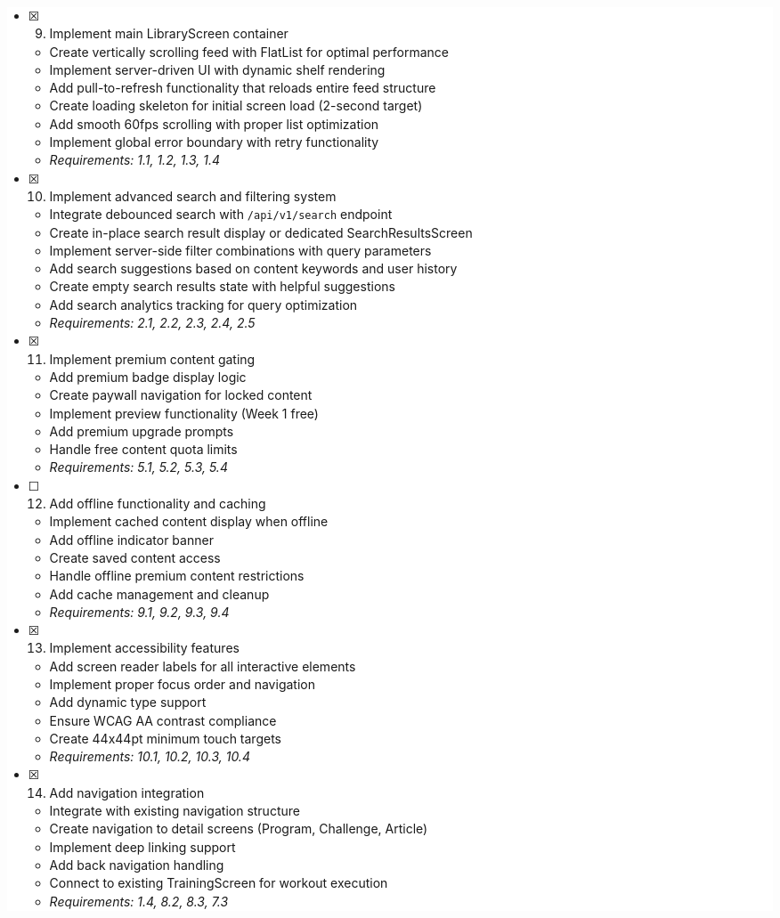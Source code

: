 - [x] 9. Implement main LibraryScreen container

  - Create vertically scrolling feed with FlatList for optimal performance
  - Implement server-driven UI with dynamic shelf rendering
  - Add pull-to-refresh functionality that reloads entire feed structure
  - Create loading skeleton for initial screen load (2-second target)
  - Add smooth 60fps scrolling with proper list optimization
  - Implement global error boundary with retry functionality
  - _Requirements: 1.1, 1.2, 1.3, 1.4_

- [x] 10. Implement advanced search and filtering system

  - Integrate debounced search with `/api/v1/search` endpoint
  - Create in-place search result display or dedicated SearchResultsScreen
  - Implement server-side filter combinations with query parameters
  - Add search suggestions based on content keywords and user history
  - Create empty search results state with helpful suggestions
  - Add search analytics tracking for query optimization
  - _Requirements: 2.1, 2.2, 2.3, 2.4, 2.5_

- [x] 11. Implement premium content gating

  - Add premium badge display logic
  - Create paywall navigation for locked content
  - Implement preview functionality (Week 1 free)
  - Add premium upgrade prompts
  - Handle free content quota limits
  - _Requirements: 5.1, 5.2, 5.3, 5.4_

- [ ] 12. Add offline functionality and caching

  - Implement cached content display when offline
  - Add offline indicator banner
  - Create saved content access
  - Handle offline premium content restrictions
  - Add cache management and cleanup
  - _Requirements: 9.1, 9.2, 9.3, 9.4_

- [x] 13. Implement accessibility features

  - Add screen reader labels for all interactive elements
  - Implement proper focus order and navigation
  - Add dynamic type support
  - Ensure WCAG AA contrast compliance
  - Create 44x44pt minimum touch targets
  - _Requirements: 10.1, 10.2, 10.3, 10.4_

- [x] 14. Add navigation integration

  - Integrate with existing navigation structure
  - Create navigation to detail screens (Program, Challenge, Article)
  - Implement deep linking support
  - Add back navigation handling
  - Connect to existing TrainingScreen for workout execution
  - _Requirements: 1.4, 8.2, 8.3, 7.3_

